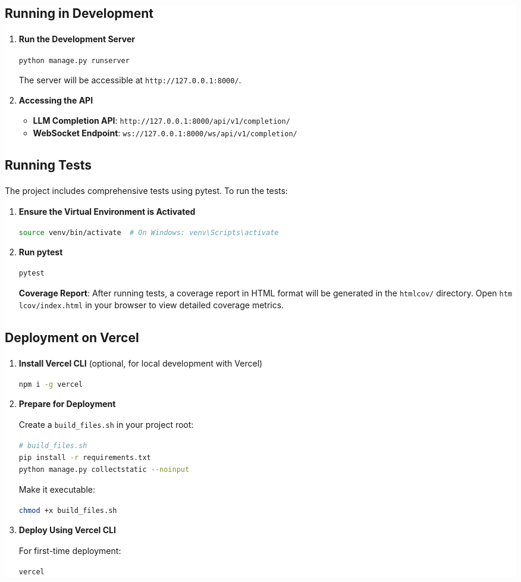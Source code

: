 ## Running in Development

1. **Run the Development Server**

   ```bash
   python manage.py runserver
   ```

   The server will be accessible at `http://127.0.0.1:8000/`.

2. **Accessing the API**

   - **LLM Completion API**: `http://127.0.0.1:8000/api/v1/completion/`
   - **WebSocket Endpoint**: `ws://127.0.0.1:8000/ws/api/v1/completion/`

## Running Tests

The project includes comprehensive tests using pytest. To run the tests:

1. **Ensure the Virtual Environment is Activated**

   ```bash
   source venv/bin/activate  # On Windows: venv\Scripts\activate
   ```

2. **Run pytest**

   ```bash
   pytest
   ```

   **Coverage Report**: After running tests, a coverage report in HTML format will be generated in the `htmlcov/` directory. Open `htmlcov/index.html` in your browser to view detailed coverage metrics.


## Deployment on Vercel

1. **Install Vercel CLI** (optional, for local development with Vercel)

   ```bash
   npm i -g vercel
   ```

2. **Prepare for Deployment**

   Create a `build_files.sh` in your project root:
   ```bash
   # build_files.sh
   pip install -r requirements.txt
   python manage.py collectstatic --noinput
   ```

   Make it executable:
   ```bash
   chmod +x build_files.sh
   ```

3. **Deploy Using Vercel CLI**

   For first-time deployment:
   ```bash
   vercel
   ```

